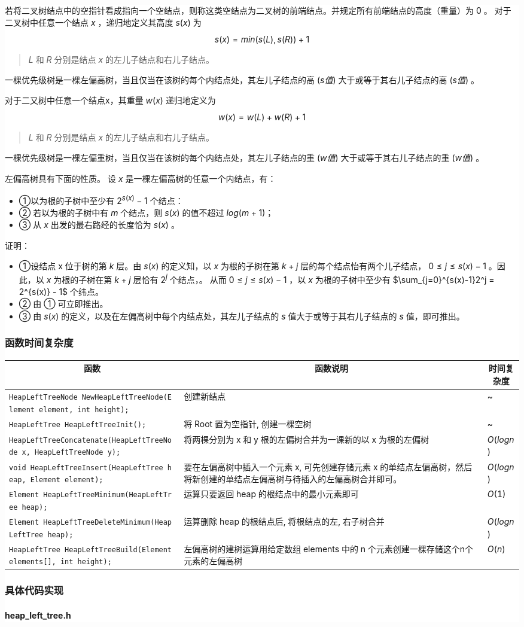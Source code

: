 若将二叉树结点中的空指针看成指向一个空结点，则称这类空结点为二叉树的前端结点。并规定所有前端结点的高度（重量）为 $0$ 。
对于二叉树中任意一个结点 $x$ ，递归地定义其高度 $s(x)$ 为
$$
s(x) = min (s(L), s(R)) + 1
$$

> $L$ 和 $R$ 分别是结点 $x$ 的左儿子结点和右儿子结点。

一棵优先级树是一棵左偏高树，当且仅当在该树的每个内结点处，其左儿子结点的高 $(s值)$ 大于或等于其右儿子结点的高 $(s值)$ 。

对于二又树中任意一个结点x，其重量 $w(x)$ 递归地定义为
$$
w(x) = w(L) + w(R) + 1
$$

>  $L$ 和 $R$ 分别是结点 $x$ 的左儿子结点和右儿子结点。

一棵优先级树是一棵左偏重树，当且仅当在该树的每个内结点处，其左儿子结点的重 $(w值)$ 大于或等于其右儿子结点的重 $(w值)$ 。

左偏高树具有下面的性质。
设 $x$ 是一棵左偏高树的任意一个内结点，有：

- ①以为根的子树中至少有 $2^{s(x)} - 1$ 个结点：
- ② 若以为根的子树中有 $m$ 个结点，则 $s(x)$ 的值不超过 $log(m+1)$；
- ③ 从 $x$ 出发的最右路经的长度恰为 $s(x)$ 。

证明：

- ①设结点 x 位于树的第 $k$ 层。由 $s(x)$ 的定义知，以 $x$ 为根的子树在第 $k+j$ 层的每个结点怡有两个儿子结点， $0 \leq j \leq s(x)-1$ 。因此，以 $x$ 为根的子树在第 $k+j$ 层恰有 $2^j$ 个结点，。 从而 $0 \leq j \leq s(x)-1$ ，以 $x$ 为根的子树中至少有 $\sum_{j=0}^{s(x)-1}2^j = 2^{s(x)} - 1$ 个纬点。
- ② 由 ① 可立即推出。
- ③ 由 $s(x)$ 的定义，以及在左偏高树中每个内结点处，其左儿子结点的 $s$ 值大于或等于其右儿子结点的 $s$ 值，即可推出。

### 函数时间复杂度

| 函数                                                         | 函数说明                                                     | 时间复杂度 |
| ------------------------------------------------------------ | ------------------------------------------------------------ | ---------- |
| `HeapLeftTreeNode NewHeapLeftTreeNode(Element element, int height);` | 创建新结点                                                   | ~          |
| `HeapLeftTree HeapLeftTreeInit();`                           | 将 Root 置为空指针, 创建一棵空树                             | ~          |
| `HeapLeftTreeConcatenate(HeapLeftTreeNode x, HeapLeftTreeNode y);` | 将两棵分别为 x 和 y 根的左偏树合并为一课新的以 x 为根的左偏树 | $O(logn)$  |
| `void HeapLeftTreeInsert(HeapLeftTree heap, Element element);` | 要在左偏高树中插入一个元素 x, 可先创建存储元素 x 的单结点左偏高树，然后将新创建的单结点左偏高树与待插入的左偏高树合并即可。 | $O(logn)$  |
| `Element HeapLeftTreeMinimum(HeapLeftTree heap);`            | 运算只要返回 heap 的根结点中的最小元素即可                   | $O(1)$     |
| `Element HeapLeftTreeDeleteMinimum(HeapLeftTree heap);`      | 运算删除 heap 的根结点后, 将根结点的左, 右子树合并           | $O(logn)$  |
| `HeapLeftTree HeapLeftTreeBuild(Element elements[], int height);` | 左偏高树的建树运算用给定数组 elements 中的 n 个元素创建一棵存储这个n个元素的左偏高树 | $O(n)$     |



### 具体代码实现

#### heap_left_tree.h
